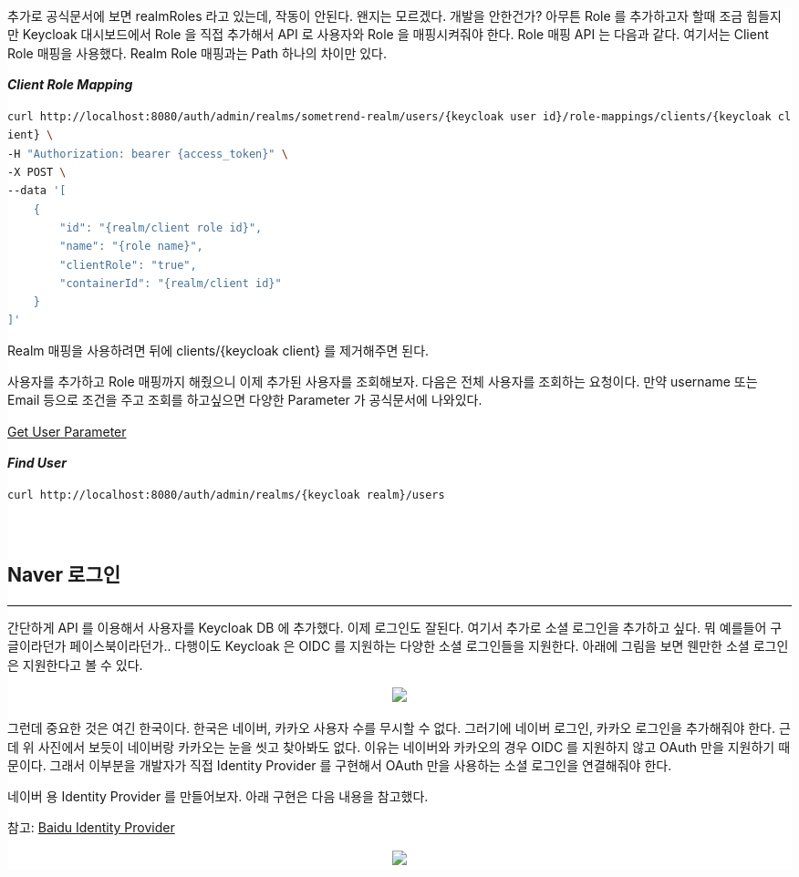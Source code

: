 추가로 공식문서에 보면 realmRoles 라고 있는데, 작동이 안된다. 왠지는 모르겠다. 개발을 안한건가? 아무튼 Role 를 추가하고자 할때 조금 힘들지만 Keycloak 대시보드에서 Role 을 직접 추가해서 API 로 사용자와 Role 을 매핑시켜줘야 한다. Role 매핑 API 는 다음과 같다. 여기서는 Client Role 매핑을 사용했다. Realm Role 매핑과는 Path 하나의 차이만 있다.

***Client Role Mapping***
```sh
curl http://localhost:8080/auth/admin/realms/sometrend-realm/users/{keycloak user id}/role-mappings/clients/{keycloak client} \
-H "Authorization: bearer {access_token}" \
-X POST \
--data '[
    {
        "id": "{realm/client role id}",
        "name": "{role name}",
        "clientRole": "true",
        "containerId": "{realm/client id}"
    }
]'
```

Realm 매핑을 사용하려면 뒤에 clients/{keycloak client} 를 제거해주면 된다.

사용자를 추가하고 Role 매핑까지 해줬으니 이제 추가된 사용자를 조회해보자. 다음은 전체 사용자를 조회하는 요청이다. 만약 username 또는 Email 등으로 조건을 주고 조회를 하고싶으면 다양한 Parameter 가 공식문서에 나와있다.

[Get User Parameter](https://www.keycloak.org/docs-api/11.0/rest-api/index.html#_users_resource)

***Find User***
```sh
curl http://localhost:8080/auth/admin/realms/{keycloak realm}/users
```

<br>

## **Naver 로그인**
---
간단하게 API 를 이용해서 사용자를 Keycloak DB 에 추가했다. 이제 로그인도 잘된다. 여기서 추가로 소셜 로그인을 추가하고 싶다. 뭐 예를들어 구글이라던가 페이스북이라던가.. 다행이도 Keycloak 은 OIDC 를 지원하는 다양한 소셜 로그인들을 지원한다. 아래에 그림을 보면 웬만한 소셜 로그인은 지원한다고 볼 수 있다.

<div style="width: 100%; text-align: center;">
  <img src="https://subji.github.io/assets/images/keycloak16.png" style="width: 80%">
</div>   

그런데 중요한 것은 여긴 한국이다. 한국은 네이버, 카카오 사용자 수를 무시할 수 없다. 그러기에 네이버 로그인, 카카오 로그인을 추가해줘야 한다. 근데 위 사진에서 보듯이 네이버랑 카카오는 눈을 씻고 찾아봐도 없다. 이유는 네이버와 카카오의 경우 OIDC 를 지원하지 않고 OAuth 만을 지원하기 때문이다. 그래서 이부분을 개발자가 직접 Identity Provider 를 구현해서 OAuth 만을 사용하는 소셜 로그인을 연결해줘야 한다.

네이버 용 Identity Provider 를 만들어보자. 아래 구현은 다음 내용을 참고했다. 

참고: [Baidu Identity Provider](https://github.com/danny8376/keycloak-social-baidu)

<div style="width: 100%; text-align: center;">
  <img src="https://subji.github.io/assets/images/keycloak17.png" style="width: 80%">
</div>   

